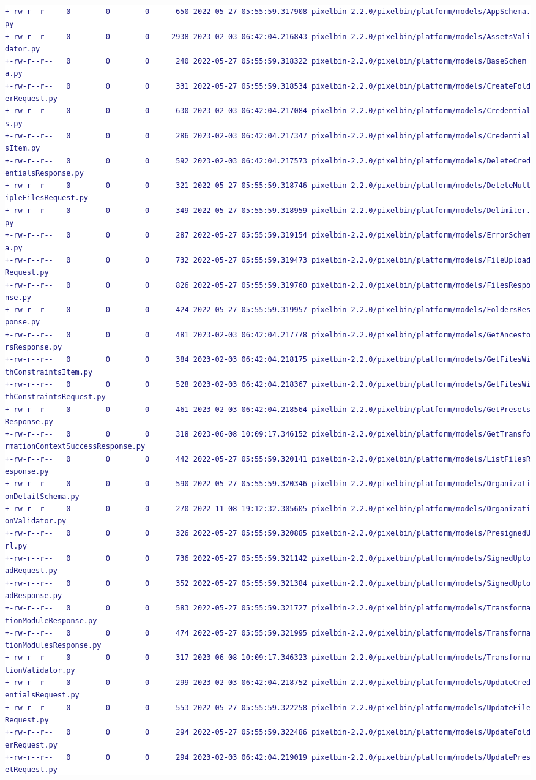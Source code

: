 ```diff
+-rw-r--r--   0        0        0      650 2022-05-27 05:55:59.317908 pixelbin-2.2.0/pixelbin/platform/models/AppSchema.py
+-rw-r--r--   0        0        0     2938 2023-02-03 06:42:04.216843 pixelbin-2.2.0/pixelbin/platform/models/AssetsValidator.py
+-rw-r--r--   0        0        0      240 2022-05-27 05:55:59.318322 pixelbin-2.2.0/pixelbin/platform/models/BaseSchema.py
+-rw-r--r--   0        0        0      331 2022-05-27 05:55:59.318534 pixelbin-2.2.0/pixelbin/platform/models/CreateFolderRequest.py
+-rw-r--r--   0        0        0      630 2023-02-03 06:42:04.217084 pixelbin-2.2.0/pixelbin/platform/models/Credentials.py
+-rw-r--r--   0        0        0      286 2023-02-03 06:42:04.217347 pixelbin-2.2.0/pixelbin/platform/models/CredentialsItem.py
+-rw-r--r--   0        0        0      592 2023-02-03 06:42:04.217573 pixelbin-2.2.0/pixelbin/platform/models/DeleteCredentialsResponse.py
+-rw-r--r--   0        0        0      321 2022-05-27 05:55:59.318746 pixelbin-2.2.0/pixelbin/platform/models/DeleteMultipleFilesRequest.py
+-rw-r--r--   0        0        0      349 2022-05-27 05:55:59.318959 pixelbin-2.2.0/pixelbin/platform/models/Delimiter.py
+-rw-r--r--   0        0        0      287 2022-05-27 05:55:59.319154 pixelbin-2.2.0/pixelbin/platform/models/ErrorSchema.py
+-rw-r--r--   0        0        0      732 2022-05-27 05:55:59.319473 pixelbin-2.2.0/pixelbin/platform/models/FileUploadRequest.py
+-rw-r--r--   0        0        0      826 2022-05-27 05:55:59.319760 pixelbin-2.2.0/pixelbin/platform/models/FilesResponse.py
+-rw-r--r--   0        0        0      424 2022-05-27 05:55:59.319957 pixelbin-2.2.0/pixelbin/platform/models/FoldersResponse.py
+-rw-r--r--   0        0        0      481 2023-02-03 06:42:04.217778 pixelbin-2.2.0/pixelbin/platform/models/GetAncestorsResponse.py
+-rw-r--r--   0        0        0      384 2023-02-03 06:42:04.218175 pixelbin-2.2.0/pixelbin/platform/models/GetFilesWithConstraintsItem.py
+-rw-r--r--   0        0        0      528 2023-02-03 06:42:04.218367 pixelbin-2.2.0/pixelbin/platform/models/GetFilesWithConstraintsRequest.py
+-rw-r--r--   0        0        0      461 2023-02-03 06:42:04.218564 pixelbin-2.2.0/pixelbin/platform/models/GetPresetsResponse.py
+-rw-r--r--   0        0        0      318 2023-06-08 10:09:17.346152 pixelbin-2.2.0/pixelbin/platform/models/GetTransformationContextSuccessResponse.py
+-rw-r--r--   0        0        0      442 2022-05-27 05:55:59.320141 pixelbin-2.2.0/pixelbin/platform/models/ListFilesResponse.py
+-rw-r--r--   0        0        0      590 2022-05-27 05:55:59.320346 pixelbin-2.2.0/pixelbin/platform/models/OrganizationDetailSchema.py
+-rw-r--r--   0        0        0      270 2022-11-08 19:12:32.305605 pixelbin-2.2.0/pixelbin/platform/models/OrganizationValidator.py
+-rw-r--r--   0        0        0      326 2022-05-27 05:55:59.320885 pixelbin-2.2.0/pixelbin/platform/models/PresignedUrl.py
+-rw-r--r--   0        0        0      736 2022-05-27 05:55:59.321142 pixelbin-2.2.0/pixelbin/platform/models/SignedUploadRequest.py
+-rw-r--r--   0        0        0      352 2022-05-27 05:55:59.321384 pixelbin-2.2.0/pixelbin/platform/models/SignedUploadResponse.py
+-rw-r--r--   0        0        0      583 2022-05-27 05:55:59.321727 pixelbin-2.2.0/pixelbin/platform/models/TransformationModuleResponse.py
+-rw-r--r--   0        0        0      474 2022-05-27 05:55:59.321995 pixelbin-2.2.0/pixelbin/platform/models/TransformationModulesResponse.py
+-rw-r--r--   0        0        0      317 2023-06-08 10:09:17.346323 pixelbin-2.2.0/pixelbin/platform/models/TransformationValidator.py
+-rw-r--r--   0        0        0      299 2023-02-03 06:42:04.218752 pixelbin-2.2.0/pixelbin/platform/models/UpdateCredentialsRequest.py
+-rw-r--r--   0        0        0      553 2022-05-27 05:55:59.322258 pixelbin-2.2.0/pixelbin/platform/models/UpdateFileRequest.py
+-rw-r--r--   0        0        0      294 2022-05-27 05:55:59.322486 pixelbin-2.2.0/pixelbin/platform/models/UpdateFolderRequest.py
+-rw-r--r--   0        0        0      294 2023-02-03 06:42:04.219019 pixelbin-2.2.0/pixelbin/platform/models/UpdatePresetRequest.py
```